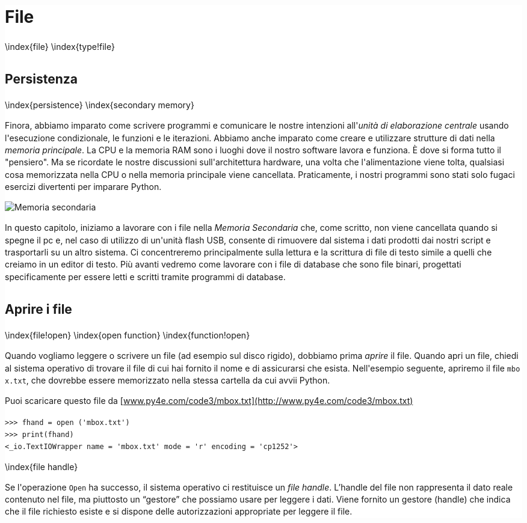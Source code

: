 
File
============

\index{file}
\index{type!file}

Persistenza
-----------

\index{persistence}
\index{secondary memory}

Finora, abbiamo imparato come scrivere programmi e comunicare le nostre intenzioni all'*unità di elaborazione centrale* usando l'esecuzione condizionale, le funzioni e le iterazioni. Abbiamo anche imparato come creare e utilizzare strutture di dati nella *memoria principale*. La CPU e la memoria RAM sono i luoghi dove il nostro software lavora e funziona.
È dove si forma tutto il "pensiero".  Ma se ricordate le nostre discussioni sull'architettura hardware, una volta che l'alimentazione viene tolta, qualsiasi cosa memorizzata nella CPU o nella memoria principale viene cancellata. Praticamente, i nostri programmi sono stati solo fugaci esercizi divertenti per imparare Python.

![Memoria secondaria](height=2.5in@../images/arch)

In questo capitolo, iniziamo a lavorare con i file nella *Memoria Secondaria* che, come scritto, non viene cancellata quando si spegne il pc e, nel caso di utilizzo di un'unità flash USB, consente di rimuovere dal sistema i dati prodotti dai nostri script e trasportarli su un altro sistema.
Ci concentreremo principalmente sulla lettura e la scrittura di file di testo simile a quelli che creiamo in un editor di testo. Più avanti vedremo come lavorare con i file di database che sono file binari, progettati specificamente per essere letti e scritti tramite programmi di database.

Aprire i file
-------------

\index{file!open}
\index{open function}
\index{function!open}

Quando vogliamo leggere o scrivere un file (ad esempio sul disco rigido), dobbiamo prima *aprire* il file. Quando apri un file, chiedi al sistema operativo di trovare il file di cui hai fornito il nome e di assicurarsi che esista. Nell'esempio seguente, apriremo il file `mbox.txt`, che dovrebbe essere memorizzato nella stessa cartella da cui avvii Python.

Puoi scaricare questo file da [www.py4e.com/code3/mbox.txt](http://www.py4e.com/code3/mbox.txt)

    >>> fhand = open ('mbox.txt')
    >>> print(fhand)
    <_io.TextIOWrapper name = 'mbox.txt' mode = 'r' encoding = 'cp1252'>

\index{file handle}


Se l'operazione `Open` ha successo, il sistema operativo ci restituisce un *file handle*. L’handle del file non rappresenta il dato reale contenuto nel file, ma piuttosto un “gestore” che possiamo usare per leggere i dati. Viene fornito un gestore (handle) che indica che il file richiesto esiste e si dispone delle autorizzazioni appropriate per leggere il file.
